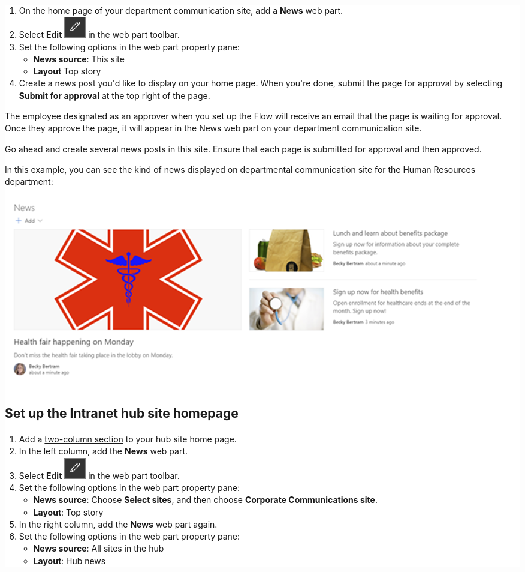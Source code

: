 1. On the home page of your department communication site, add a **News** web part.
2. Select **Edit** ![Image of the edit pencil icon](media/gw-newshub/edit-pencil.png) in the web part toolbar.
3. Set the following options in the web part property pane:
    - **News source**: This site
    - **Layout** Top story
4. Create a news post you'd like to display on your home page. When you're done, submit the page for approval by selecting **Submit for approval** at the top right of the page.

The employee designated as an approver when you set up the Flow will receive an email that the page is waiting for approval. Once they approve the page, it will appear in the News web part on your department communication site.

Go ahead and create several news posts in this site. Ensure that each page is submitted for approval and then approved.

In this example, you can see the kind of news displayed on departmental communication site for the Human Resources department:

![Image of a News web part showing news articles including a health fair announcement, a call to sign up for health benefits, and an announcement about a learning session](media/gw-newshub/nh-7.png)

## Set up the Intranet hub site homepage

1. Add a [two-column section](https://support.microsoft.com/office/add-sections-and-columns-on-a-sharepoint-modern-page-fc491eb4-f733-4825-8fe2-e1ed80bd0899) to your hub site home page.
2. In the left column, add the **News** web part.
3. Select **Edit** ![Image of the edit pencil icon](media/gw-newshub/edit-pencil.png) in the web part toolbar.
4. Set the following options in the web part property pane:
    - **News source**: Choose **Select sites**, and then choose **Corporate Communications site**.
    - **Layout**: Top story
5. In the right column, add the **News** web part again.
6. Set the following options in the web part property pane:
    - **News source**: All sites in the hub
    - **Layout**: Hub news
